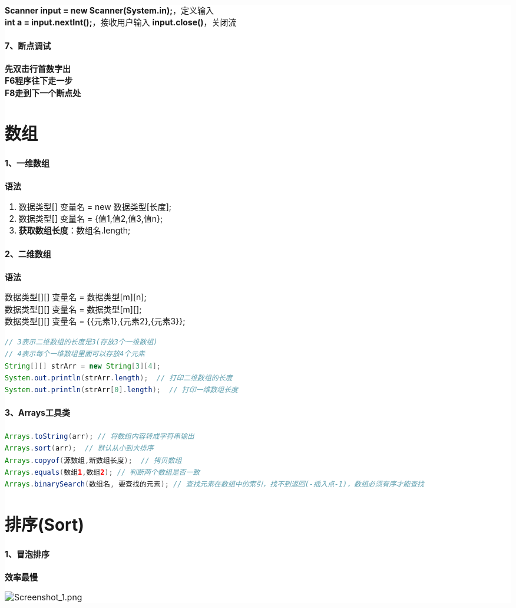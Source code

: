 **Scanner input = new Scanner(System.in);**，定义输入<br/>
**int a = input.nextInt();**，接收用户输入
**input.close()**，关闭流

#### 7、断点调试

**先双击行首数字出**<br/>
**F6程序往下走一步**<br/>
**F8走到下一个断点处**

# 数组

#### 1、一维数组

**语法**

1. 数据类型[] 变量名 = new 数据类型[长度];<br/>
2. 数据类型[] 变量名 = {值1,值2,值3,值n};<br/>
3. **获取数组长度**：数组名.length;

#### 2、二维数组

**语法**

数据类型[][] 变量名 = 数据类型[m][n];<br/>
数据类型[][] 变量名 = 数据类型[m][];<br/>
数据类型[][] 变量名 = \{\{元素1\},\{元素2\},\{元素3\}\};

```java
// 3表示二维数组的长度是3(存放3个一维数组)
// 4表示每个一维数组里面可以存放4个元素
String[][] strArr = new String[3][4];
System.out.println(strArr.length);  // 打印二维数组的长度
System.out.println(strArr[0].length);  // 打印一维数组长度

```

#### 3、Arrays工具类

```java
Arrays.toString(arr); // 将数组内容转成字符串输出
Arrays.sort(arr);  // 默认从小到大排序
Arrays.copyof(源数组,新数组长度);  // 拷贝数组
Arrays.equals(数组1,数组2); // 判断两个数组是否一致
Arrays.binarySearch(数组名, 要查找的元素); // 查找元素在数组中的索引，找不到返回(-插入点-1)，数组必须有序才能查找
```

# 排序(Sort)

#### 1、冒泡排序

**效率最慢**

![Screenshot_1.png](https://i.loli.net/2019/07/16/5d2d47d83143340496.png)
